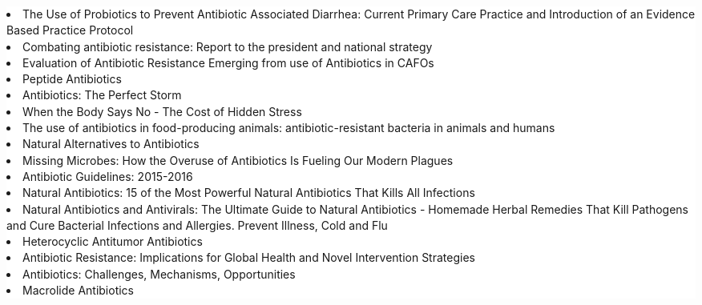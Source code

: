 <li><a target="_blank" href="https://github.com/manjunath5496/Timeline-of-antibiotics/blob/master/antb(71).pdf" style="text-decoration:none;">The Use of Probiotics to Prevent Antibiotic Associated Diarrhea: Current Primary Care Practice and Introduction of an Evidence Based Practice Protocol</a></li>
<li><a target="_blank" href="https://github.com/manjunath5496/Timeline-of-antibiotics/blob/master/antb(72).pdf" style="text-decoration:none;">Combating antibiotic resistance: Report to the president and national strategy</a></li>



<li><a target="_blank" href="https://github.com/manjunath5496/Timeline-of-antibiotics/blob/master/antb(73).pdf" style="text-decoration:none;">Evaluation of Antibiotic Resistance Emerging from use of Antibiotics in CAFOs</a></li>

  <li><a target="_blank" href="https://github.com/manjunath5496/Timeline-of-antibiotics/blob/master/antb(74).pdf" style="text-decoration:none;">Peptide Antibiotics</a></li>   
  
<li><a target="_blank" href="https://github.com/manjunath5496/Timeline-of-antibiotics/blob/master/antb(75).pdf" style="text-decoration:none;">Antibiotics: The Perfect Storm</a></li> 
<li><a target="_blank" href="https://github.com/manjunath5496/Timeline-of-antibiotics/blob/master/antb(76).pdf" style="text-decoration:none;">When the Body Says No - The Cost of Hidden Stress</a></li> 
<li><a target="_blank" href="https://github.com/manjunath5496/Timeline-of-antibiotics/blob/master/antb(77).pdf" style="text-decoration:none;">The use of antibiotics in food-producing animals: antibiotic-resistant bacteria in animals and humans</a></li> 
<li><a target="_blank" href="https://github.com/manjunath5496/Timeline-of-antibiotics/blob/master/antb(78).pdf" style="text-decoration:none;">Natural Alternatives to Antibiotics </a></li>



<li><a target="_blank" href="https://github.com/manjunath5496/Timeline-of-antibiotics/blob/master/antb(79).pdf" style="text-decoration:none;">Missing Microbes: How the Overuse of Antibiotics Is Fueling Our Modern Plagues </a></li>

<li><a target="_blank" href="https://github.com/manjunath5496/Timeline-of-antibiotics/blob/master/antb(80).pdf" style="text-decoration:none;">Antibiotic Guidelines: 2015-2016 </a></li>


<li><a target="_blank" href="https://github.com/manjunath5496/Timeline-of-antibiotics/blob/master/antb(81).pdf" style="text-decoration:none;">Natural Antibiotics: 15 of the Most Powerful Natural Antibiotics That Kills All Infections </a></li>

<li><a target="_blank" href="https://github.com/manjunath5496/Timeline-of-antibiotics/blob/master/antb(82).pdf" style="text-decoration:none;">Natural Antibiotics and Antivirals: The Ultimate Guide to Natural Antibiotics - Homemade Herbal Remedies That Kill Pathogens and Cure Bacterial Infections and Allergies. Prevent Illness, Cold and Flu </a></li>

<li><a target="_blank" href="https://github.com/manjunath5496/Timeline-of-antibiotics/blob/master/antb(83).pdf" style="text-decoration:none;">Heterocyclic Antitumor Antibiotics  </a></li>

<li><a target="_blank" href="https://github.com/manjunath5496/Timeline-of-antibiotics/blob/master/antb(84).pdf" style="text-decoration:none;">Antibiotic Resistance: Implications for Global Health and Novel Intervention Strategies </a></li>


<li><a target="_blank" href="https://github.com/manjunath5496/Timeline-of-antibiotics/blob/master/antb(85).pdf" style="text-decoration:none;"> Antibiotics: Challenges, Mechanisms, Opportunities </a></li>

<li><a target="_blank" href="https://github.com/manjunath5496/Timeline-of-antibiotics/blob/master/antb(86).pdf" style="text-decoration:none;">Macrolide Antibiotics </a></li>



</ul>




